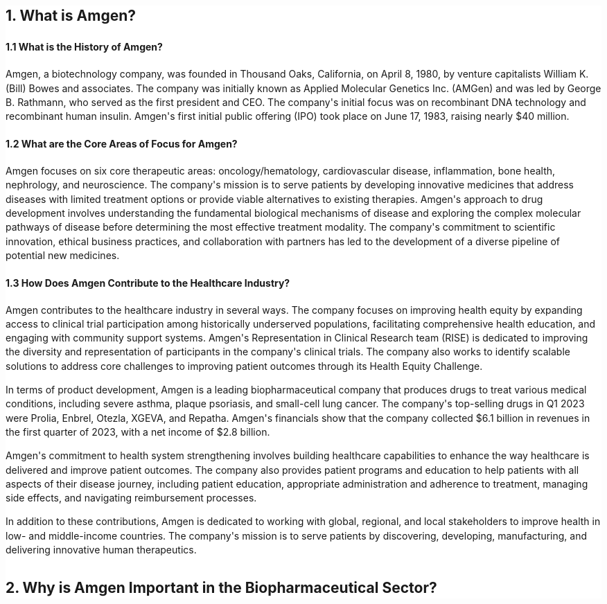 
## 1. What is Amgen?

#### 1.1 What is the History of Amgen?

Amgen, a biotechnology company, was founded in Thousand Oaks, California, on April 8, 1980, by venture capitalists William K. (Bill) Bowes and associates. The company was initially known as Applied Molecular Genetics Inc. (AMGen) and was led by George B. Rathmann, who served as the first president and CEO. The company's initial focus was on recombinant DNA technology and recombinant human insulin. Amgen's first initial public offering (IPO) took place on June 17, 1983, raising nearly $40 million.

#### 1.2 What are the Core Areas of Focus for Amgen?

Amgen focuses on six core therapeutic areas: oncology/hematology, cardiovascular disease, inflammation, bone health, nephrology, and neuroscience. The company's mission is to serve patients by developing innovative medicines that address diseases with limited treatment options or provide viable alternatives to existing therapies. Amgen's approach to drug development involves understanding the fundamental biological mechanisms of disease and exploring the complex molecular pathways of disease before determining the most effective treatment modality. The company's commitment to scientific innovation, ethical business practices, and collaboration with partners has led to the development of a diverse pipeline of potential new medicines.

#### 1.3 How Does Amgen Contribute to the Healthcare Industry? 

Amgen contributes to the healthcare industry in several ways. The company focuses on improving health equity by expanding access to clinical trial participation among historically underserved populations, facilitating comprehensive health education, and engaging with community support systems. Amgen's Representation in Clinical Research team (RISE) is dedicated to improving the diversity and representation of participants in the company's clinical trials. The company also works to identify scalable solutions to address core challenges to improving patient outcomes through its Health Equity Challenge.

In terms of product development, Amgen is a leading biopharmaceutical company that produces drugs to treat various medical conditions, including severe asthma, plaque psoriasis, and small-cell lung cancer. The company's top-selling drugs in Q1 2023 were Prolia, Enbrel, Otezla, XGEVA, and Repatha. Amgen's financials show that the company collected $6.1 billion in revenues in the first quarter of 2023, with a net income of $2.8 billion.

Amgen's commitment to health system strengthening involves building healthcare capabilities to enhance the way healthcare is delivered and improve patient outcomes. The company also provides patient programs and education to help patients with all aspects of their disease journey, including patient education, appropriate administration and adherence to treatment, managing side effects, and navigating reimbursement processes.

In addition to these contributions, Amgen is dedicated to working with global, regional, and local stakeholders to improve health in low- and middle-income countries. The company's mission is to serve patients by discovering, developing, manufacturing, and delivering innovative human therapeutics.

## 2. Why is Amgen Important in the Biopharmaceutical Sector?
